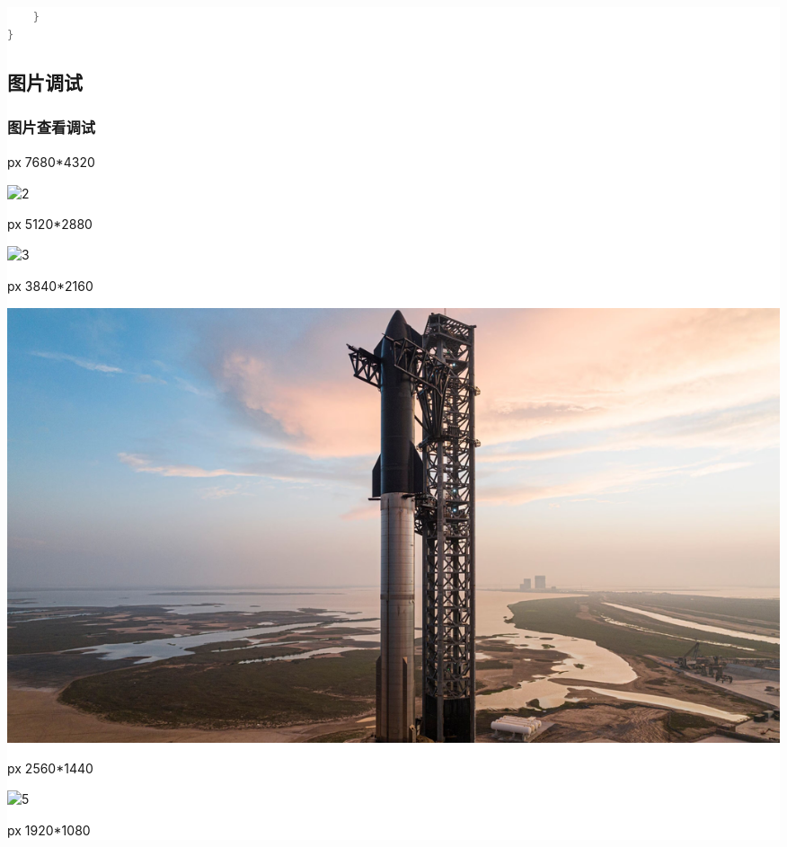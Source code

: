 ``` java
    }
}

```

## 图片调试

### 图片查看调试

px 7680*4320

![2](\images\posts00010101\2.jpg)

px 5120*2880

![3](\images\posts00010101\3.png)

px 3840*2160

![4](\images\posts00010101\4.jpg)

px 2560*1440

![5](\images\posts00010101\5.png)

px 1920*1080
